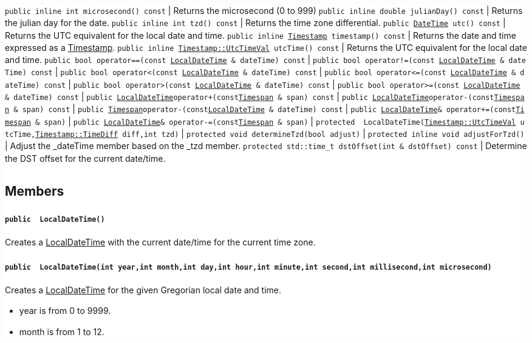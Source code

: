 `public inline int microsecond() const` | Returns the microsecond (0 to 999)
`public inline double julianDay() const` | Returns the julian day for the date.
`public inline int tzd() const` | Returns the time zone differential.
`public `[`DateTime`](#classscy_1_1DateTime)` utc() const` | Returns the UTC equivalent for the local date and time.
`public inline `[`Timestamp`](#classscy_1_1Timestamp)` timestamp() const` | Returns the date and time expressed as a [Timestamp](./doc/api-base.md#classscy_1_1Timestamp).
`public inline `[`Timestamp::UtcTimeVal`](#group__base_1gaec8ace0f25db0ce91c10b30270c3dc24)` utcTime() const` | Returns the UTC equivalent for the local date and time.
`public bool operator==(const `[`LocalDateTime`](#classscy_1_1LocalDateTime)` & dateTime) const` | 
`public bool operator!=(const `[`LocalDateTime`](#classscy_1_1LocalDateTime)` & dateTime) const` | 
`public bool operator<(const `[`LocalDateTime`](#classscy_1_1LocalDateTime)` & dateTime) const` | 
`public bool operator<=(const `[`LocalDateTime`](#classscy_1_1LocalDateTime)` & dateTime) const` | 
`public bool operator>(const `[`LocalDateTime`](#classscy_1_1LocalDateTime)` & dateTime) const` | 
`public bool operator>=(const `[`LocalDateTime`](#classscy_1_1LocalDateTime)` & dateTime) const` | 
`public `[`LocalDateTime`](#classscy_1_1LocalDateTime)` operator+(const `[`Timespan`](#classscy_1_1Timespan)` & span) const` | 
`public `[`LocalDateTime`](#classscy_1_1LocalDateTime)` operator-(const `[`Timespan`](#classscy_1_1Timespan)` & span) const` | 
`public `[`Timespan`](#classscy_1_1Timespan)` operator-(const `[`LocalDateTime`](#classscy_1_1LocalDateTime)` & dateTime) const` | 
`public `[`LocalDateTime`](#classscy_1_1LocalDateTime)` & operator+=(const `[`Timespan`](#classscy_1_1Timespan)` & span)` | 
`public `[`LocalDateTime`](#classscy_1_1LocalDateTime)` & operator-=(const `[`Timespan`](#classscy_1_1Timespan)` & span)` | 
`protected  LocalDateTime(`[`Timestamp::UtcTimeVal`](#group__base_1gaec8ace0f25db0ce91c10b30270c3dc24)` utcTime,`[`Timestamp::TimeDiff`](#group__base_1ga9f06831e4e9b9cbc6f061cc61dc91fd0)` diff,int tzd)` | 
`protected void determineTzd(bool adjust)` | 
`protected inline void adjustForTzd()` | Adjust the _dateTime member based on the _tzd member.
`protected std::time_t dstOffset(int & dstOffset) const` | Determine the DST offset for the current date/time.

## Members

#### `public  LocalDateTime()` 



Creates a [LocalDateTime](#classscy_1_1LocalDateTime) with the current date/time for the current time zone.

#### `public  LocalDateTime(int year,int month,int day,int hour,int minute,int second,int millisecond,int microsecond)` 



Creates a [LocalDateTime](#classscy_1_1LocalDateTime) for the given Gregorian local date and time.

* year is from 0 to 9999.


* month is from 1 to 12.

